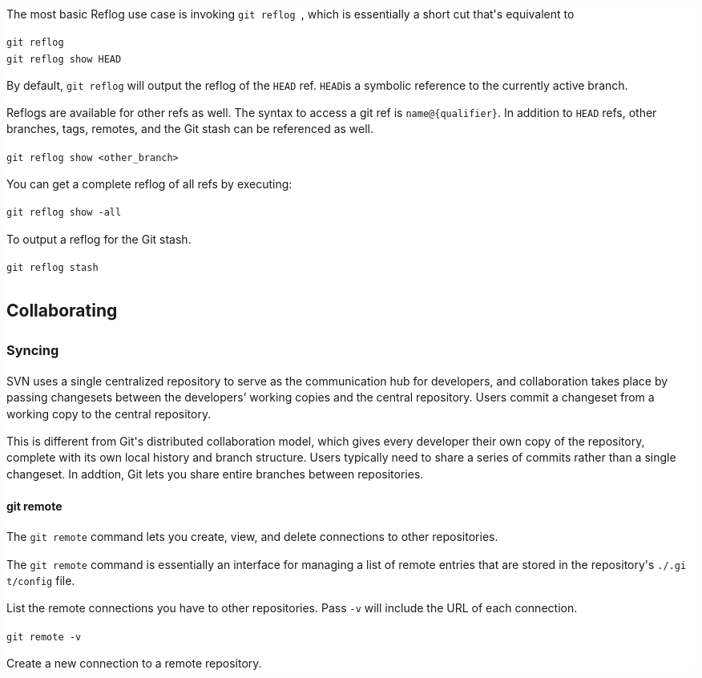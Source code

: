 The most basic Reflog use case is invoking `git reflog `, which  is essentially a short cut that's equivalent to

```shell
git reflog
git reflog show HEAD
```

By default, `git reflog` will output the reflog of the `HEAD` ref. `HEAD`is a symbolic reference to the currently active branch. 

Reflogs are available for other refs as well. The syntax to access a git ref is `name@{qualifier}`. In addition to `HEAD` refs, other branches, tags, remotes, and the Git stash can be referenced as well.

```shell
git reflog show <other_branch>
```

You can get a complete reflog of all refs by executing:

```shell
git reflog show -all
```

To output a reflog for the Git stash.

```shell
git reflog stash
```

## Collaborating

### Syncing

SVN uses a single centralized repository to serve as the communication hub for developers, and collaboration takes place by passing changesets between the developers’ working copies and the central repository.  Users commit a changeset from a working copy to the central repository.

This is different from Git's distributed collaboration model, which gives every developer their own copy of the repository, complete with its own local history and branch structure. Users typically need to share a series of commits rather than a single changeset. In addtion, Git lets you share entire branches between repositories.

#### git remote

The `git remote` command lets you create, view, and delete connections to other repositories. 

The `git remote` command is essentially an interface for managing a list of remote entries that are stored in the repository's `./.git/config` file.

List the remote connections you have to other repositories. Pass `-v` will include the URL of each connection.

```shell
git remote -v
```

Create a new connection to a remote repository. 
